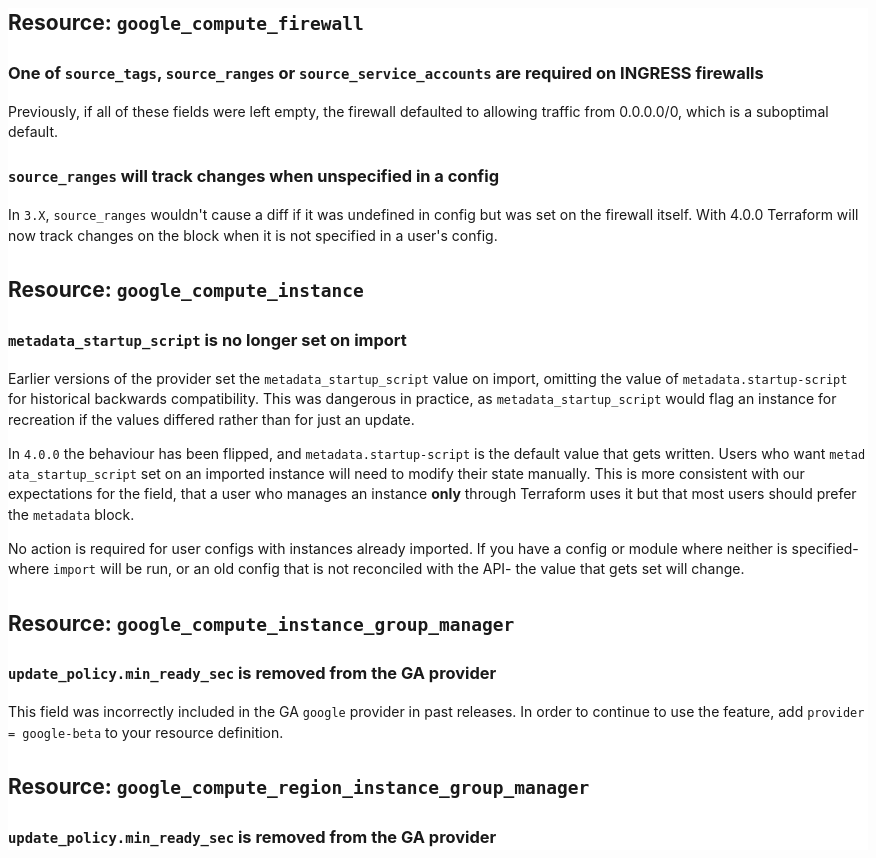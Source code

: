 ## Resource: `google_compute_firewall`

### One of `source_tags`, `source_ranges` or `source_service_accounts` are required on INGRESS firewalls

Previously, if all of these fields were left empty, the firewall defaulted to allowing traffic from 0.0.0.0/0, which is a suboptimal default.

### `source_ranges` will track changes when unspecified in a config

In `3.X`, `source_ranges` wouldn't cause a diff if it was undefined in
config but was set on the firewall itself. With 4.0.0 Terraform will now
track changes on the block when it is not specified in a user's config.

## Resource: `google_compute_instance`

### `metadata_startup_script` is no longer set on import

Earlier versions of the provider set the `metadata_startup_script` value on
import, omitting the value of `metadata.startup-script` for historical backwards
compatibility. This was dangerous in practice, as `metadata_startup_script`
would flag an instance for recreation if the values differed rather than for
just an update.

In `4.0.0` the behaviour has been flipped, and `metadata.startup-script` is the
default value that gets written. Users who want `metadata_startup_script` set
on an imported instance will need to modify their state manually. This is more
consistent with our expectations for the field, that a user who manages an
instance **only** through Terraform uses it but that most users should prefer
the `metadata` block.

No action is required for user configs with instances already imported. If you
have a config or module where neither is specified- where `import` will be run,
or an old config that is not reconciled with the API- the value that gets set
will change.

## Resource: `google_compute_instance_group_manager`

### `update_policy.min_ready_sec` is removed from the GA provider
This field was incorrectly included in the GA `google` provider in past releases.
In order to continue to use the feature, add `provider = google-beta` to your
resource definition.

## Resource: `google_compute_region_instance_group_manager`

### `update_policy.min_ready_sec` is removed from the GA provider
